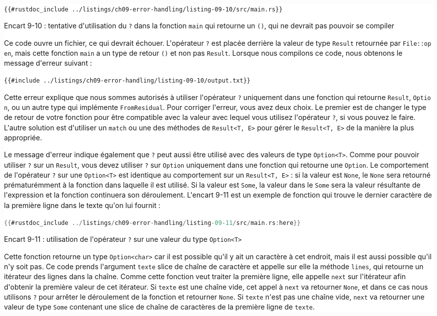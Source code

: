 

```rust,ignore,does_not_compile
{{#rustdoc_include ../listings/ch09-error-handling/listing-09-10/src/main.rs}}
```



<span class="caption">Encart 9-10 : tentative d'utilisation du `?` dans la
fonction `main` qui retourne un `()`, qui ne devrait pas pouvoir se
compiler</span>



Ce code ouvre un fichier, ce qui devrait échouer. L'opérateur `?` est placée
derrière la valeur de type `Result` retournée par `File::open`, mais cette
fonction `main` a un type de retour `()` et non pas `Result`. Lorsque nous
compilons ce code, nous obtenons le message d'erreur suivant :



```console
{{#include ../listings/ch09-error-handling/listing-09-10/output.txt}}
```



Cette erreur explique que nous sommes autorisés à utiliser l'opérateur `?`
uniquement dans une fonction qui retourne `Result`, `Option`, ou un autre type
qui implémente `FromResidual`. Pour corriger l'erreur, vous avez deux choix. Le
premier est de changer le type de retour de votre fonction pour être compatible
avec la valeur avec lequel vous utilisez l'opérateur `?`, si vous pouvez le
faire. L'autre solution est d'utiliser un `match` ou une des méthodes de
`Result<T, E>` pour gérer le `Result<T, E>` de la manière la plus appropriée.



Le message d'erreur indique également que `?` peut aussi être utilisé avec des
valeurs de type `Option<T>`. Comme pour pouvoir utiliser `?` sur un `Result`,
vous devez utiliser `?` sur `Option` uniquement dans une fonction qui retourne
une `Option`. Le comportement de l'opérateur `?` sur une `Option<T>` est
identique au comportement sur un `Result<T, E>` : si la valeur est `None`, le
`None` sera retourné prématurémment à la fonction dans laquelle il est utilisé.
Si la valeur est `Some`, la valeur dans le `Some` sera la valeur résultante de
l'expression et la fonction continuera son déroulement. L'encart 9-11 est un
exemple de fonction qui trouve le dernier caractère de la première ligne dans
le texte qu'on lui fournit :



```rust
{{#rustdoc_include ../listings/ch09-error-handling/listing-09-11/src/main.rs:here}}
```



<span class="caption">Encart 9-11 : utilisation de l'opérateur `?` sur une
valeur du type `Option<T>`</span>



Cette fonction retourne un type `Option<char>` car il est possible qu'il y ait
un caractère à cet endroit, mais il est aussi possible qu'il n'y soit pas. Ce
code prends l'argument `texte` slice de chaîne de caractère et appelle sur elle
la méthode `lines`, qui retourne un itérateur des lignes dans la chaîne. Comme
cette fonction veut traiter la première ligne, elle appelle `next` sur
l'itérateur afin d'obtenir la première valeur de cet itérateur. Si `texte` est
une chaîne vide, cet appel à `next` va retourner `None`, et dans ce cas nous
utilisons `?` pour arrêter le déroulement de la fonction et retourner `None`.
Si `texte` n'est pas une chaîne vide, `next` va retourner une valeur de type
`Some` contenant une slice de chaîne de caractères de la première ligne de
`texte`.
